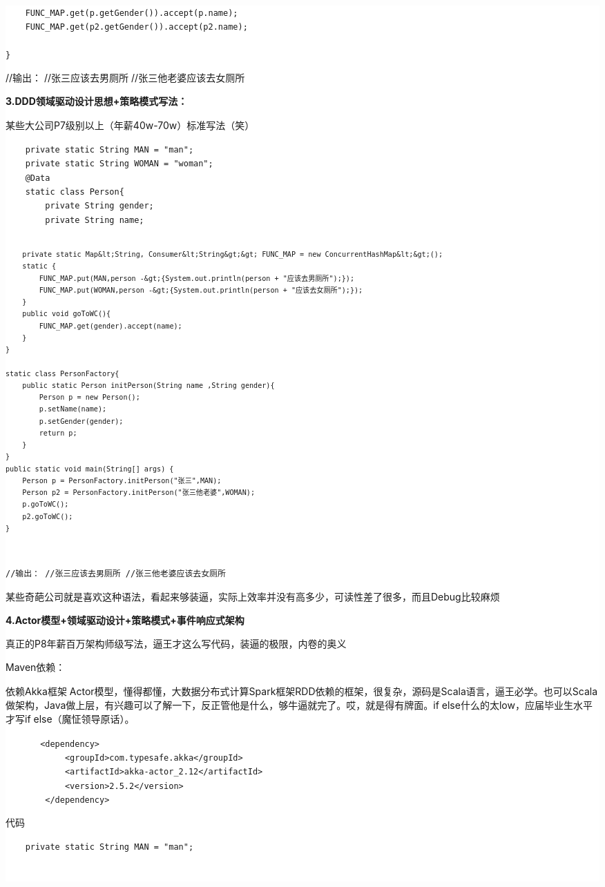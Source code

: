         FUNC_MAP.get(p.getGender()).accept(p.name);
        FUNC_MAP.get(p2.getGender()).accept(p2.name);

    }


//输出：
//张三应该去男厕所
//张三他老婆应该去女厕所</code></pre>
 </div>
 <p data-pid="CBiQJPJu"><b>3.DDD领域驱动设计思想+策略模式写法：</b></p>
 <p data-pid="JJ7oA-pk">某些大公司P7级别以上（年薪40w-70w）标准写法（笑）</p>
 <div class="highlight">
  <pre><code class="language-text">    private static String MAN = "man";
    private static String WOMAN = "woman";
    @Data
    static class Person{
        private String gender;
        private String name;

        private static Map&lt;String, Consumer&lt;String&gt;&gt; FUNC_MAP = new ConcurrentHashMap&lt;&gt;();
        static {
            FUNC_MAP.put(MAN,person -&gt;{System.out.println(person + "应该去男厕所");});
            FUNC_MAP.put(WOMAN,person -&gt;{System.out.println(person + "应该去女厕所");});
        }
        public void goToWC(){
            FUNC_MAP.get(gender).accept(name);
        }
    }

    static class PersonFactory{
        public static Person initPerson(String name ,String gender){
            Person p = new Person();
            p.setName(name);
            p.setGender(gender);
            return p;
        }
    }
    public static void main(String[] args) {
        Person p = PersonFactory.initPerson("张三",MAN);
        Person p2 = PersonFactory.initPerson("张三他老婆",WOMAN);
        p.goToWC();
        p2.goToWC();
    }


//输出：
//张三应该去男厕所
//张三他老婆应该去女厕所</code></pre>
 </div>
 <p data-pid="9RDc0w9b">某些奇葩公司就是喜欢这种语法，看起来够装逼，实际上效率并没有高多少，可读性差了很多，而且Debug比较麻烦</p>
 <p data-pid="bpHNZCI_"><b>4.Actor模型+领域驱动设计+策略模式+事件响应式架构</b></p>
 <p data-pid="HyavSqH2">真正的P8年薪百万架构师级写法，逼王才这么写代码，装逼的极限，内卷的奥义</p>
 <p data-pid="j4Ce-JqN">Maven依赖：</p>
 <p data-pid="b-41mM5P">依赖Akka框架 Actor模型，懂得都懂，大数据分布式计算Spark框架RDD依赖的框架，很复杂，源码是Scala语言，逼王必学。也可以Scala做架构，Java做上层，有兴趣可以了解一下，反正管他是什么，够牛逼就完了。哎，就是得有牌面。if else什么的太low，应届毕业生水平才写if else（魔怔领导原话）。</p>
 <div class="highlight">
  <pre><code class="language-text">       &lt;dependency&gt;
            &lt;groupId&gt;com.typesafe.akka&lt;/groupId&gt;
            &lt;artifactId&gt;akka-actor_2.12&lt;/artifactId&gt;
            &lt;version&gt;2.5.2&lt;/version&gt;
        &lt;/dependency&gt;</code></pre>
 </div>
 <p data-pid="6E_3AGwK">代码</p>
 <div class="highlight">
  <pre><code class="language-text">    private static String MAN = "man";